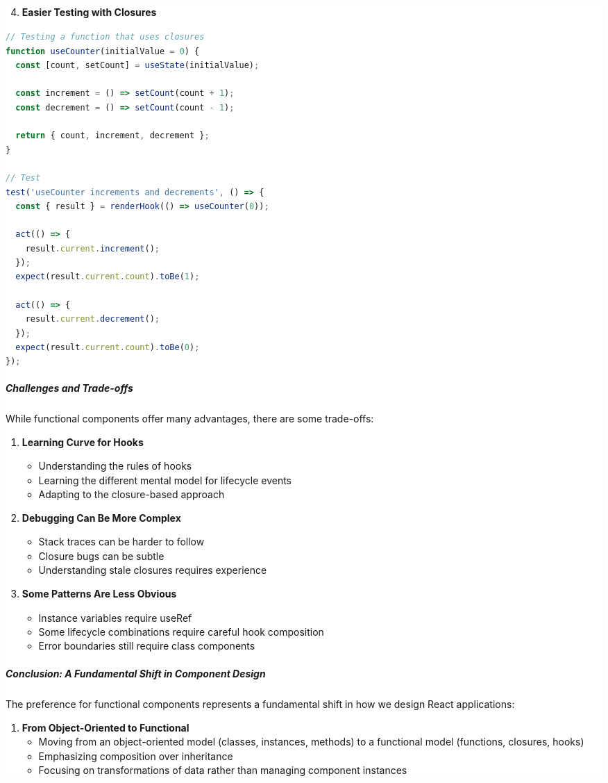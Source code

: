 4. **Easier Testing with Closures**

```typescript
// Testing a function that uses closures
function useCounter(initialValue = 0) {
  const [count, setCount] = useState(initialValue);

  const increment = () => setCount(count + 1);
  const decrement = () => setCount(count - 1);

  return { count, increment, decrement };
}

// Test
test('useCounter increments and decrements', () => {
  const { result } = renderHook(() => useCounter(0));

  act(() => {
    result.current.increment();
  });
  expect(result.current.count).toBe(1);

  act(() => {
    result.current.decrement();
  });
  expect(result.current.count).toBe(0);
});
```

##### Challenges and Trade-offs

While functional components offer many advantages, there are some trade-offs:

1. **Learning Curve for Hooks**
   - Understanding the rules of hooks
   - Learning the different mental model for lifecycle events
   - Adapting to the closure-based approach

2. **Debugging Can Be More Complex**
   - Stack traces can be harder to follow
   - Closure bugs can be subtle
   - Understanding stale closures requires experience

3. **Some Patterns Are Less Obvious**
   - Instance variables require useRef
   - Some lifecycle combinations require careful hook composition
   - Error boundaries still require class components

##### Conclusion: A Fundamental Shift in Component Design

The preference for functional components represents a fundamental shift in how we design React applications:

1. **From Object-Oriented to Functional**
   - Moving from an object-oriented model (classes, instances, methods) to a functional model (functions, closures, hooks)
   - Emphasizing composition over inheritance
   - Focusing on transformations of data rather than managing component instances
